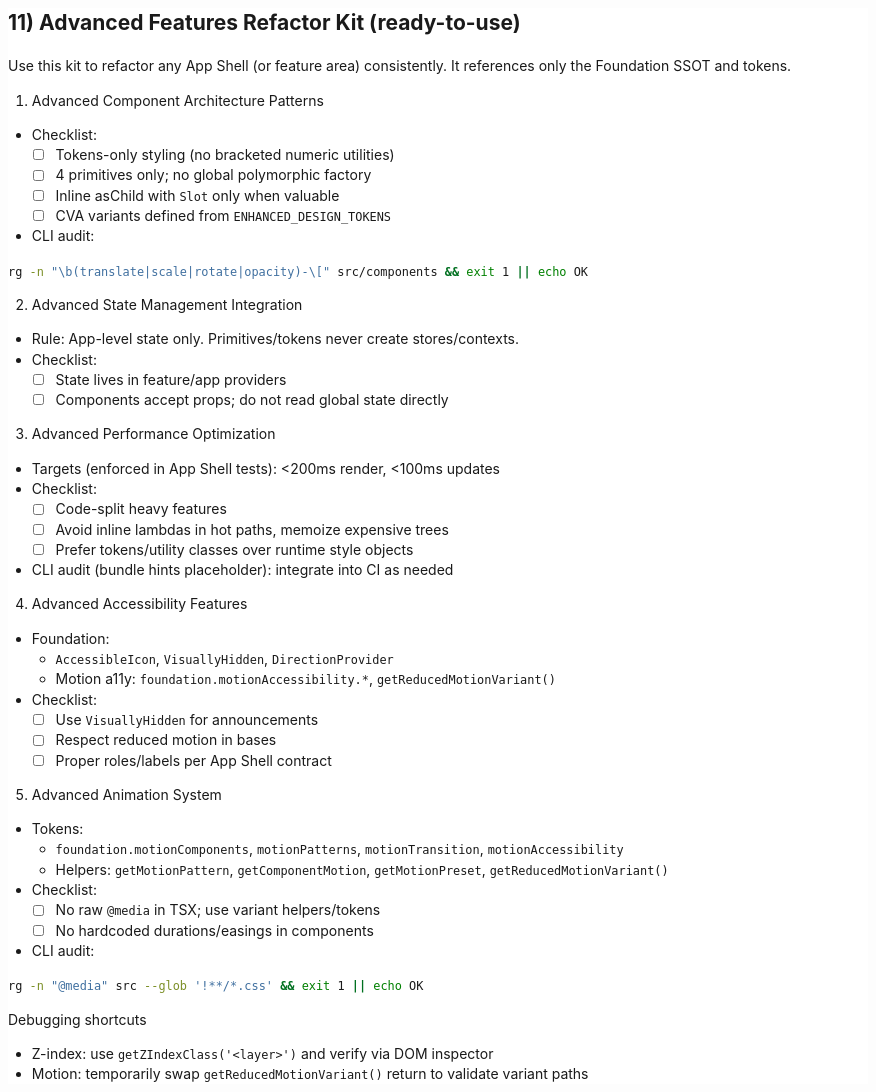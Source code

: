 
## 11) Advanced Features Refactor Kit (ready-to-use)

Use this kit to refactor any App Shell (or feature area) consistently. It references only the Foundation SSOT and tokens.

1) Advanced Component Architecture Patterns
- Checklist:
  - [ ] Tokens-only styling (no bracketed numeric utilities)
  - [ ] 4 primitives only; no global polymorphic factory
  - [ ] Inline asChild with `Slot` only when valuable
  - [ ] CVA variants defined from `ENHANCED_DESIGN_TOKENS`
- CLI audit:
```bash
rg -n "\b(translate|scale|rotate|opacity)-\[" src/components && exit 1 || echo OK
```

2) Advanced State Management Integration
- Rule: App-level state only. Primitives/tokens never create stores/contexts.
- Checklist:
  - [ ] State lives in feature/app providers
  - [ ] Components accept props; do not read global state directly

3) Advanced Performance Optimization
- Targets (enforced in App Shell tests): <200ms render, <100ms updates
- Checklist:
  - [ ] Code-split heavy features
  - [ ] Avoid inline lambdas in hot paths, memoize expensive trees
  - [ ] Prefer tokens/utility classes over runtime style objects
- CLI audit (bundle hints placeholder): integrate into CI as needed

4) Advanced Accessibility Features
- Foundation:
  - `AccessibleIcon`, `VisuallyHidden`, `DirectionProvider`
  - Motion a11y: `foundation.motionAccessibility.*`, `getReducedMotionVariant()`
- Checklist:
  - [ ] Use `VisuallyHidden` for announcements
  - [ ] Respect reduced motion in bases
  - [ ] Proper roles/labels per App Shell contract

5) Advanced Animation System
- Tokens:
  - `foundation.motionComponents`, `motionPatterns`, `motionTransition`, `motionAccessibility`
  - Helpers: `getMotionPattern`, `getComponentMotion`, `getMotionPreset`, `getReducedMotionVariant()`
- Checklist:
  - [ ] No raw `@media` in TSX; use variant helpers/tokens
  - [ ] No hardcoded durations/easings in components
- CLI audit:
```bash
rg -n "@media" src --glob '!**/*.css' && exit 1 || echo OK
```

Debugging shortcuts
- Z-index: use `getZIndexClass('<layer>')` and verify via DOM inspector
- Motion: temporarily swap `getReducedMotionVariant()` return to validate variant paths
